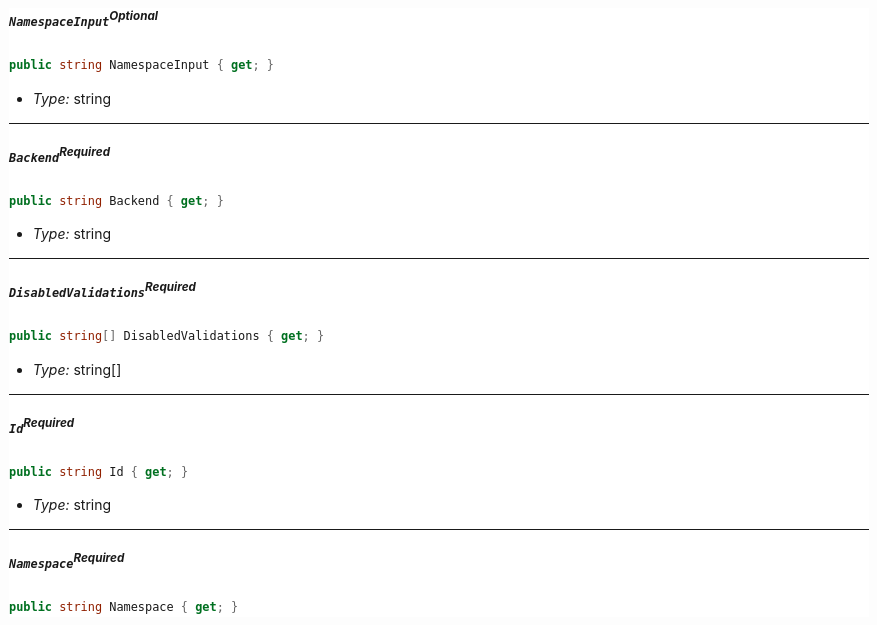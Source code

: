 ##### `NamespaceInput`<sup>Optional</sup> <a name="NamespaceInput" id="@cdktf/provider-vault.dataVaultPkiSecretBackendConfigCmpv2.DataVaultPkiSecretBackendConfigCmpv2.property.namespaceInput"></a>

```csharp
public string NamespaceInput { get; }
```

- *Type:* string

---

##### `Backend`<sup>Required</sup> <a name="Backend" id="@cdktf/provider-vault.dataVaultPkiSecretBackendConfigCmpv2.DataVaultPkiSecretBackendConfigCmpv2.property.backend"></a>

```csharp
public string Backend { get; }
```

- *Type:* string

---

##### `DisabledValidations`<sup>Required</sup> <a name="DisabledValidations" id="@cdktf/provider-vault.dataVaultPkiSecretBackendConfigCmpv2.DataVaultPkiSecretBackendConfigCmpv2.property.disabledValidations"></a>

```csharp
public string[] DisabledValidations { get; }
```

- *Type:* string[]

---

##### `Id`<sup>Required</sup> <a name="Id" id="@cdktf/provider-vault.dataVaultPkiSecretBackendConfigCmpv2.DataVaultPkiSecretBackendConfigCmpv2.property.id"></a>

```csharp
public string Id { get; }
```

- *Type:* string

---

##### `Namespace`<sup>Required</sup> <a name="Namespace" id="@cdktf/provider-vault.dataVaultPkiSecretBackendConfigCmpv2.DataVaultPkiSecretBackendConfigCmpv2.property.namespace"></a>

```csharp
public string Namespace { get; }
```

